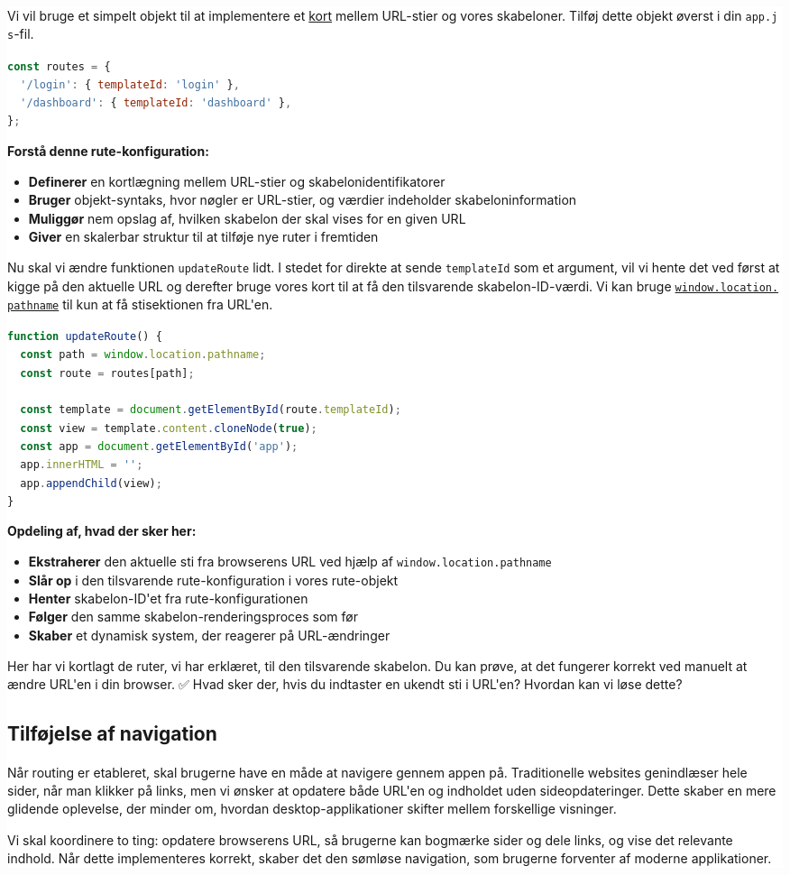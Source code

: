 Vi vil bruge et simpelt objekt til at implementere et [kort](https://en.wikipedia.org/wiki/Associative_array) mellem URL-stier og vores skabeloner. Tilføj dette objekt øverst i din `app.js`-fil.

```js
const routes = {
  '/login': { templateId: 'login' },
  '/dashboard': { templateId: 'dashboard' },
};
```

**Forstå denne rute-konfiguration:**
- **Definerer** en kortlægning mellem URL-stier og skabelonidentifikatorer
- **Bruger** objekt-syntaks, hvor nøgler er URL-stier, og værdier indeholder skabeloninformation
- **Muliggør** nem opslag af, hvilken skabelon der skal vises for en given URL
- **Giver** en skalerbar struktur til at tilføje nye ruter i fremtiden

Nu skal vi ændre funktionen `updateRoute` lidt. I stedet for direkte at sende `templateId` som et argument, vil vi hente det ved først at kigge på den aktuelle URL og derefter bruge vores kort til at få den tilsvarende skabelon-ID-værdi. Vi kan bruge [`window.location.pathname`](https://developer.mozilla.org/docs/Web/API/Location/pathname) til kun at få stisektionen fra URL'en.

```js
function updateRoute() {
  const path = window.location.pathname;
  const route = routes[path];

  const template = document.getElementById(route.templateId);
  const view = template.content.cloneNode(true);
  const app = document.getElementById('app');
  app.innerHTML = '';
  app.appendChild(view);
}
```

**Opdeling af, hvad der sker her:**
- **Ekstraherer** den aktuelle sti fra browserens URL ved hjælp af `window.location.pathname`
- **Slår op** i den tilsvarende rute-konfiguration i vores rute-objekt
- **Henter** skabelon-ID'et fra rute-konfigurationen
- **Følger** den samme skabelon-renderingsproces som før
- **Skaber** et dynamisk system, der reagerer på URL-ændringer

Her har vi kortlagt de ruter, vi har erklæret, til den tilsvarende skabelon. Du kan prøve, at det fungerer korrekt ved manuelt at ændre URL'en i din browser.
✅ Hvad sker der, hvis du indtaster en ukendt sti i URL'en? Hvordan kan vi løse dette?

## Tilføjelse af navigation

Når routing er etableret, skal brugerne have en måde at navigere gennem appen på. Traditionelle websites genindlæser hele sider, når man klikker på links, men vi ønsker at opdatere både URL'en og indholdet uden sideopdateringer. Dette skaber en mere glidende oplevelse, der minder om, hvordan desktop-applikationer skifter mellem forskellige visninger.

Vi skal koordinere to ting: opdatere browserens URL, så brugerne kan bogmærke sider og dele links, og vise det relevante indhold. Når dette implementeres korrekt, skaber det den sømløse navigation, som brugerne forventer af moderne applikationer.
